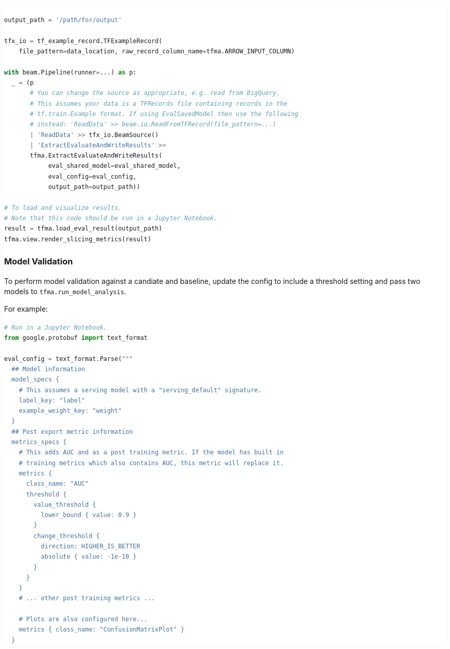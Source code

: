 ```python

output_path = '/path/for/output'

tfx_io = tf_example_record.TFExampleRecord(
    file_pattern=data_location, raw_record_column_name=tfma.ARROW_INPUT_COLUMN)

with beam.Pipeline(runner=...) as p:
  _ = (p
       # You can change the source as appropriate, e.g. read from BigQuery.
       # This assumes your data is a TFRecords file containing records in the
       # tf.train.Example format. If using EvalSavedModel then use the following
       # instead: 'ReadData' >> beam.io.ReadFromTFRecord(file_pattern=...)
       | 'ReadData' >> tfx_io.BeamSource()
       | 'ExtractEvaluateAndWriteResults' >>
       tfma.ExtractEvaluateAndWriteResults(
            eval_shared_model=eval_shared_model,
            eval_config=eval_config,
            output_path=output_path))

# To load and visualize results.
# Note that this code should be run in a Jupyter Notebook.
result = tfma.load_eval_result(output_path)
tfma.view.render_slicing_metrics(result)
```

### Model Validation

To perform model validation against a candiate and baseline, update the config
to include a threshold setting and pass two models to `tfma.run_model_analysis`.

For example:

```python
# Run in a Jupyter Notebook.
from google.protobuf import text_format

eval_config = text_format.Parse("""
  ## Model information
  model_specs {
    # This assumes a serving model with a "serving_default" signature.
    label_key: "label"
    example_weight_key: "weight"
  }
  ## Post export metric information
  metrics_specs {
    # This adds AUC and as a post training metric. If the model has built in
    # training metrics which also contains AUC, this metric will replace it.
    metrics {
      class_name: "AUC"
      threshold {
        value_threshold {
          lower_bound { value: 0.9 }
        }
        change_threshold {
          direction: HIGHER_IS_BETTER
          absolute { value: -1e-10 }
        }
      }
    }
    # ... other post training metrics ...

    # Plots are also configured here...
    metrics { class_name: "ConfusionMatrixPlot" }
  }
```